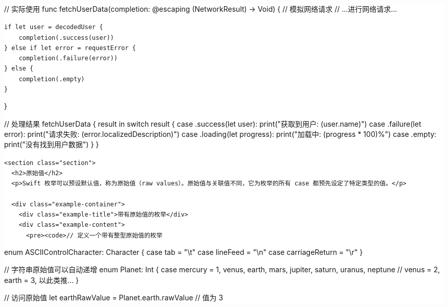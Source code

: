 // 实际使用
func fetchUserData(completion: @escaping (NetworkResult<User>) -> Void) {
    // 模拟网络请求
    // ...进行网络请求...
    
    if let user = decodedUser {
        completion(.success(user))
    } else if let error = requestError {
        completion(.failure(error))
    } else {
        completion(.empty)
    }
}

// 处理结果
fetchUserData { result in
    switch result {
    case .success(let user):
        print("获取到用户: \(user.name)")
    case .failure(let error):
        print("请求失败: \(error.localizedDescription)")
    case .loading(let progress):
        print("加载中: \(progress * 100)%")
    case .empty:
        print("没有找到用户数据")
    }
}</code></pre>
        </div>
      </div>
    </section>

    <section class="section">
      <h2>原始值</h2>
      <p>Swift 枚举可以预设默认值，称为原始值（raw values）。原始值与关联值不同，它为枚举的所有 case 都预先设定了特定类型的值。</p>

      <div class="example-container">
        <div class="example-title">带有原始值的枚举</div>
        <div class="example-content">
          <pre><code>// 定义一个带有整型原始值的枚举
enum ASCIIControlCharacter: Character {
    case tab = "\t"
    case lineFeed = "\n"
    case carriageReturn = "\r"
}

// 字符串原始值可以自动递增
enum Planet: Int {
    case mercury = 1, venus, earth, mars, jupiter, saturn, uranus, neptune
    // venus = 2, earth = 3, 以此类推...
}

// 访问原始值
let earthRawValue = Planet.earth.rawValue  // 值为 3
